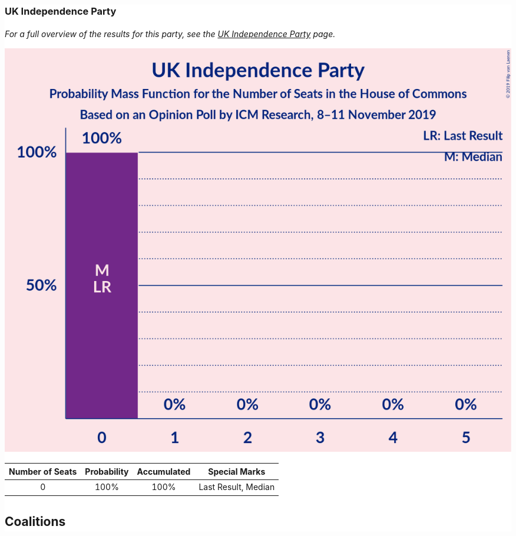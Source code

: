 ### UK Independence Party

*For a full overview of the results for this party, see the [UK Independence Party](party-ukindependenceparty.html) page.*

![Graph with seats probability mass function not yet produced](2019-11-11-ICMResearch-seats-pmf-ukindependenceparty.png "Seats Probability Mass Function")

| Number of Seats | Probability | Accumulated | Special Marks |
|:---------------:|:-----------:|:-----------:|:-------------:|
| 0 | 100% | 100% | Last Result, Median |


## Coalitions
